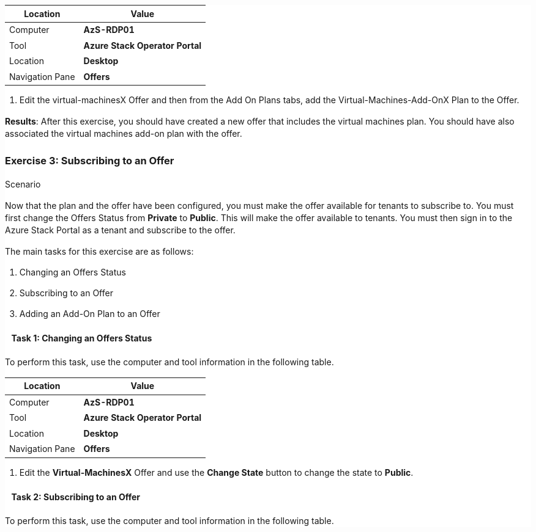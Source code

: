 | Location        | Value                           |
|-----------------|---------------------------------|
| Computer        | **AzS-RDP01**                   |
| Tool            | **Azure Stack Operator Portal** |
| Location        | **Desktop**                     |
| Navigation Pane | **Offers**                      |

1.  Edit the virtual-machinesX Offer and then from the Add On Plans tabs, add
    the Virtual-Machines-Add-OnX Plan to the Offer.

**Results**: After this exercise, you should have created a new offer that
includes the virtual machines plan. You should have also associated the virtual
machines add-on plan with the offer.

### Exercise 3: Subscribing to an Offer

Scenario

Now that the plan and the offer have been configured, you must make the offer
available for tenants to subscribe to. You must first change the Offers Status
from **Private** to **Public**. This will make the offer available to tenants.
You must then sign in to the Azure Stack Portal as a tenant and subscribe to the
offer.

The main tasks for this exercise are as follows:

1.  Changing an Offers Status

2.  Subscribing to an Offer

3.  Adding an Add-On Plan to an Offer

####   Task 1: Changing an Offers Status

To perform this task, use the computer and tool information in the following
table.

| Location        | Value                           |
|-----------------|---------------------------------|
| Computer        | **AzS-RDP01**                   |
| Tool            | **Azure Stack Operator Portal** |
| Location        | **Desktop**                     |
| Navigation Pane | **Offers**                      |

1.  Edit the **Virtual-MachinesX** Offer and use the **Change State** button to
    change the state to **Public**.

####   Task 2: Subscribing to an Offer

To perform this task, use the computer and tool information in the following
table.
